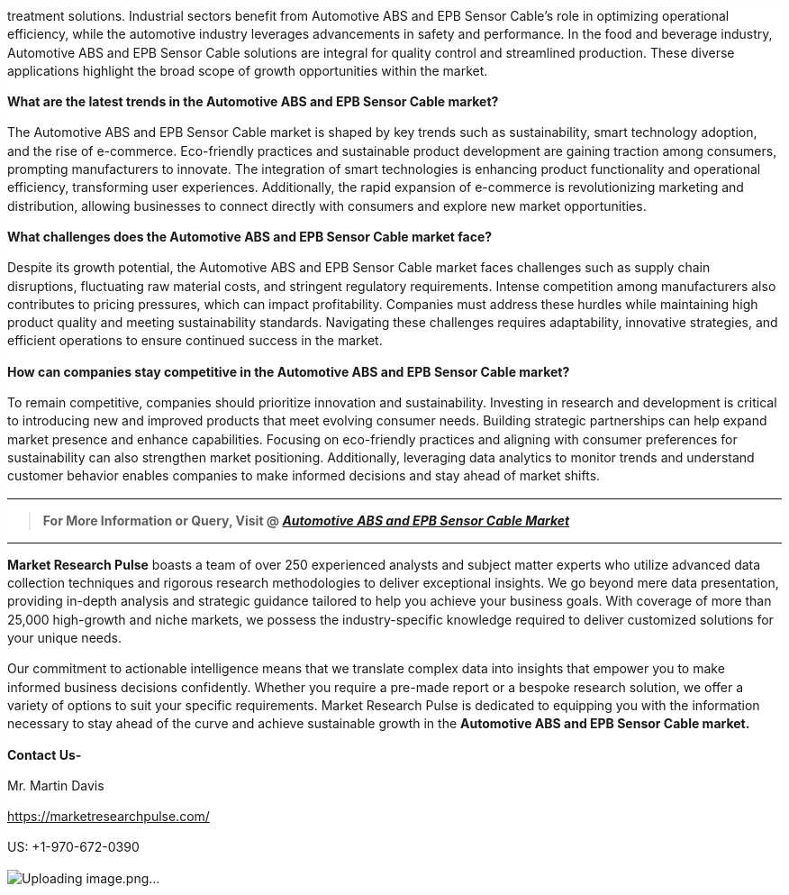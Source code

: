 treatment solutions. Industrial sectors benefit from Automotive ABS and EPB Sensor Cable&rsquo;s role in optimizing operational efficiency, while the automotive industry leverages advancements in safety and performance. In the food and beverage industry, Automotive ABS and EPB Sensor Cable solutions are integral for quality control and streamlined production. These diverse applications highlight the broad scope of growth opportunities within the market.</p><p><strong>What are the latest trends in the Automotive ABS and EPB Sensor Cable market?</strong></p><p>The Automotive ABS and EPB Sensor Cable market is shaped by key trends such as sustainability, smart technology adoption, and the rise of e-commerce. Eco-friendly practices and sustainable product development are gaining traction among consumers, prompting manufacturers to innovate. The integration of smart technologies is enhancing product functionality and operational efficiency, transforming user experiences. Additionally, the rapid expansion of e-commerce is revolutionizing marketing and distribution, allowing businesses to connect directly with consumers and explore new market opportunities.</p><p><strong>What challenges does the Automotive ABS and EPB Sensor Cable market face?</strong></p><p>Despite its growth potential, the Automotive ABS and EPB Sensor Cable market faces challenges such as supply chain disruptions, fluctuating raw material costs, and stringent regulatory requirements. Intense competition among manufacturers also contributes to pricing pressures, which can impact profitability. Companies must address these hurdles while maintaining high product quality and meeting sustainability standards. Navigating these challenges requires adaptability, innovative strategies, and efficient operations to ensure continued success in the market.</p><p><strong>How can companies stay competitive in the Automotive ABS and EPB Sensor Cable market?</strong></p><p>To remain competitive, companies should prioritize innovation and sustainability. Investing in research and development is critical to introducing new and improved products that meet evolving consumer needs. Building strategic partnerships can help expand market presence and enhance capabilities. Focusing on eco-friendly practices and aligning with consumer preferences for sustainability can also strengthen market positioning. Additionally, leveraging data analytics to monitor trends and understand customer behavior enables companies to make informed decisions and stay ahead of market shifts.</p><hr /><blockquote><p><strong>For More Information or Query, Visit @&nbsp;<em><a href="https://marketresearchpulse.com/report/98558/automotive-abs-and-epb-sensor-cable-market?utm_source=Linkedin&utm_medium=0112">Automotive ABS and EPB Sensor Cable Market</a></em></strong></p></blockquote><hr /><p><strong>Market Research Pulse</strong> boasts a team of over 250 experienced analysts and subject matter experts who utilize advanced data collection techniques and rigorous research methodologies to deliver exceptional insights. We go beyond mere data presentation, providing in-depth analysis and strategic guidance tailored to help you achieve your business goals. With coverage of more than 25,000 high-growth and niche markets, we possess the industry-specific knowledge required to deliver customized solutions for your unique needs.</p><p>Our commitment to actionable intelligence means that we translate complex data into insights that empower you to make informed business decisions confidently. Whether you require a pre-made report or a bespoke research solution, we offer a variety of options to suit your specific requirements. Market Research Pulse is dedicated to equipping you with the information necessary to stay ahead of the curve and achieve sustainable growth in the <strong>Automotive ABS and EPB Sensor Cable market.</strong></p><p><strong>Contact Us-</strong></p><p>Mr. Martin Davis</p><p>https://marketresearchpulse.com/</p><p>US: +1-970-672-0390</p>
![Uploading image.png…]()
